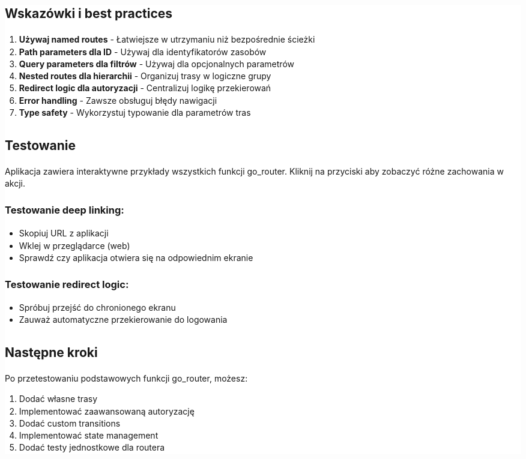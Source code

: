 ## Wskazówki i best practices

1. **Używaj named routes** - Łatwiejsze w utrzymaniu niż bezpośrednie ścieżki
2. **Path parameters dla ID** - Używaj dla identyfikatorów zasobów
3. **Query parameters dla filtrów** - Używaj dla opcjonalnych parametrów
4. **Nested routes dla hierarchii** - Organizuj trasy w logiczne grupy
5. **Redirect logic dla autoryzacji** - Centralizuj logikę przekierowań
6. **Error handling** - Zawsze obsługuj błędy nawigacji
7. **Type safety** - Wykorzystuj typowanie dla parametrów tras

## Testowanie

Aplikacja zawiera interaktywne przykłady wszystkich funkcji go_router. Kliknij na przyciski aby zobaczyć różne zachowania w akcji.

### Testowanie deep linking:
- Skopiuj URL z aplikacji
- Wklej w przeglądarce (web)
- Sprawdź czy aplikacja otwiera się na odpowiednim ekranie

### Testowanie redirect logic:
- Spróbuj przejść do chronionego ekranu
- Zauważ automatyczne przekierowanie do logowania

## Następne kroki

Po przetestowaniu podstawowych funkcji go_router, możesz:
1. Dodać własne trasy
2. Implementować zaawansowaną autoryzację
3. Dodać custom transitions
4. Implementować state management
5. Dodać testy jednostkowe dla routera